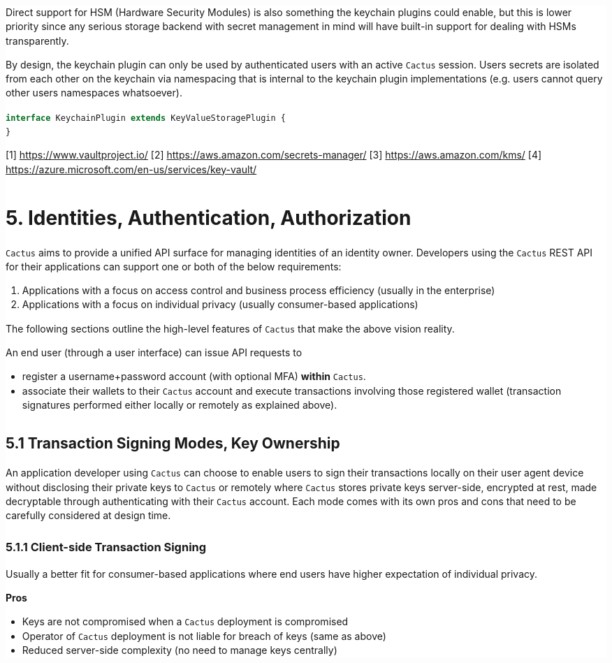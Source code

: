 Direct support for HSM (Hardware Security Modules) is also something the keychain plugins could enable, but this is lower priority since any serious storage backend with secret management in mind will have built-in support for dealing with HSMs transparently.

By design, the keychain plugin can only be used by authenticated users with an active `Cactus` session. Users secrets are isolated from each other on the keychain via namespacing that is internal to the keychain plugin implementations (e.g. users cannot query other users namespaces whatsoever).

```typescript
interface KeychainPlugin extends KeyValueStoragePlugin {
}
```

[1] https://www.vaultproject.io/
[2] https://aws.amazon.com/secrets-manager/
[3] https://aws.amazon.com/kms/
[4] https://azure.microsoft.com/en-us/services/key-vault/

<div style="page-break-after: always; visibility: hidden"></div>

# 5. Identities, Authentication, Authorization

`Cactus` aims to provide a unified API surface for managing identities of an identity owner.
Developers using the `Cactus` REST API for their applications can support one or both of the below requirements:
1. Applications with a focus on access control and business process efficiency (usually in the enterprise)
2. Applications with a focus on individual privacy (usually consumer-based applications)

The following sections outline the high-level features of `Cactus` that make the above vision reality.

An end user (through a user interface) can issue API requests to
* register a username+password account (with optional MFA) **within** `Cactus`.
* associate their wallets to their `Cactus` account and execute transactions involving those registered wallet (transaction signatures performed either locally or remotely as explained above).

## 5.1 Transaction Signing Modes, Key Ownership

An application developer using `Cactus` can choose to enable users to sign their transactions locally on their user agent device without disclosing their private keys to `Cactus` or remotely where `Cactus` stores private keys server-side, encrypted at rest, made decryptable through authenticating with their `Cactus` account.
Each mode comes with its own pros and cons that need to be carefully considered at design time.

### 5.1.1 Client-side Transaction Signing

Usually a better fit for consumer-based applications where end users have higher expectation of individual privacy.

**Pros**
* Keys are not compromised when a `Cactus` deployment is compromised
* Operator of `Cactus` deployment is not liable for breach of keys (same as above)
* Reduced server-side complexity (no need to manage keys centrally)
